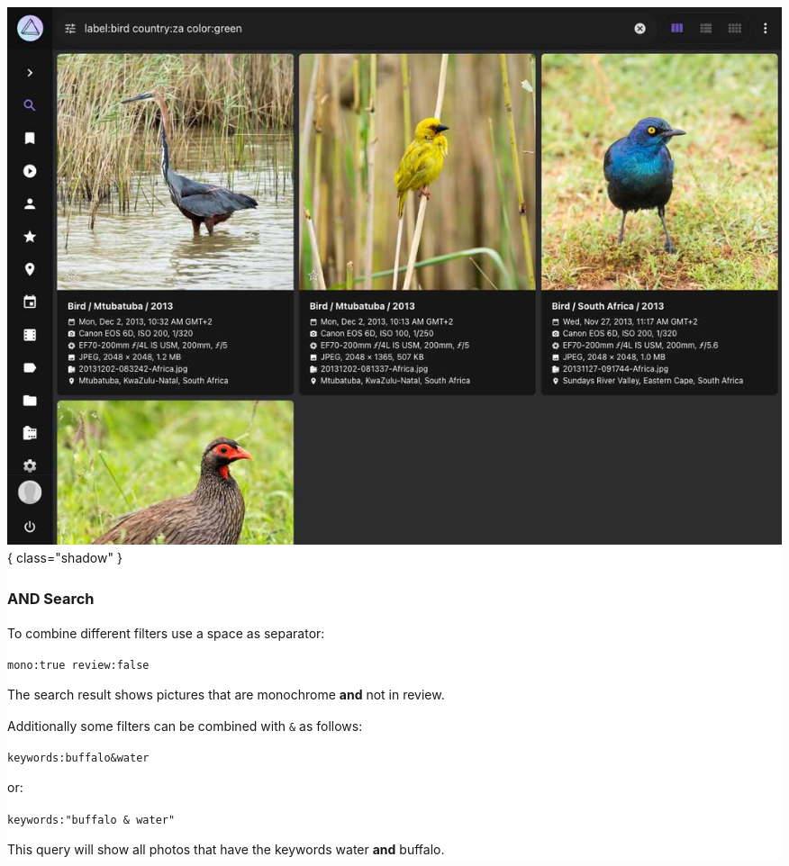 ![Screenshot](../organize/img/search-filters-2503.jpg){ class="shadow" }

### AND Search ###

To combine different filters use a space as separator:

```
mono:true review:false
```

The search result shows pictures that are monochrome **and** not in review.

Additionally some filters can be combined with `&` as follows:

```
keywords:buffalo&water
```

or:

```
keywords:"buffalo & water"
```

This query will show all photos that have the keywords water **and** buffalo.

